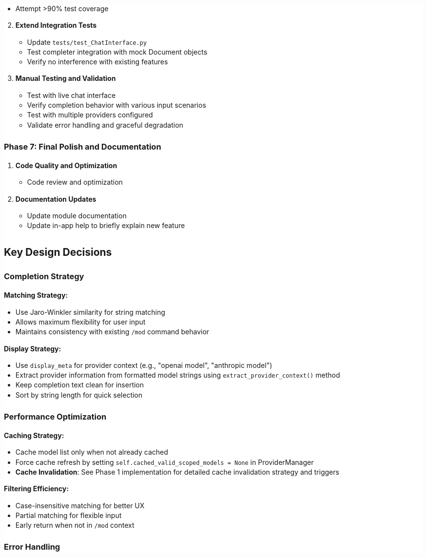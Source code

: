    - Attempt >90% test coverage

2. **Extend Integration Tests**
   - Update `tests/test_ChatInterface.py`
   - Test completer integration with mock Document objects
   - Verify no interference with existing features

3. **Manual Testing and Validation**
   - Test with live chat interface
   - Verify completion behavior with various input scenarios
   - Test with multiple providers configured
   - Validate error handling and graceful degradation


### Phase 7: Final Polish and Documentation

1. **Code Quality and Optimization**
   - Code review and optimization

2. **Documentation Updates**
   - Update module documentation
   - Update in-app help to briefly explain new feature


## Key Design Decisions

### Completion Strategy

**Matching Strategy:**
- Use Jaro-Winkler similarity for string matching
- Allows maximum flexibility for user input
- Maintains consistency with existing `/mod` command behavior

**Display Strategy:**
- Use `display_meta` for provider context (e.g., "openai model", "anthropic model")
- Extract provider information from formatted model strings using `extract_provider_context()` method
- Keep completion text clean for insertion
- Sort by string length for quick selection

### Performance Optimization

**Caching Strategy:**
- Cache model list only when not already cached
- Force cache refresh by setting `self.cached_valid_scoped_models = None` in ProviderManager
- **Cache Invalidation**: See Phase 1 implementation for detailed cache invalidation strategy and triggers

**Filtering Efficiency:**
- Case-insensitive matching for better UX
- Partial matching for flexible input
- Early return when not in `/mod` context

### Error Handling
